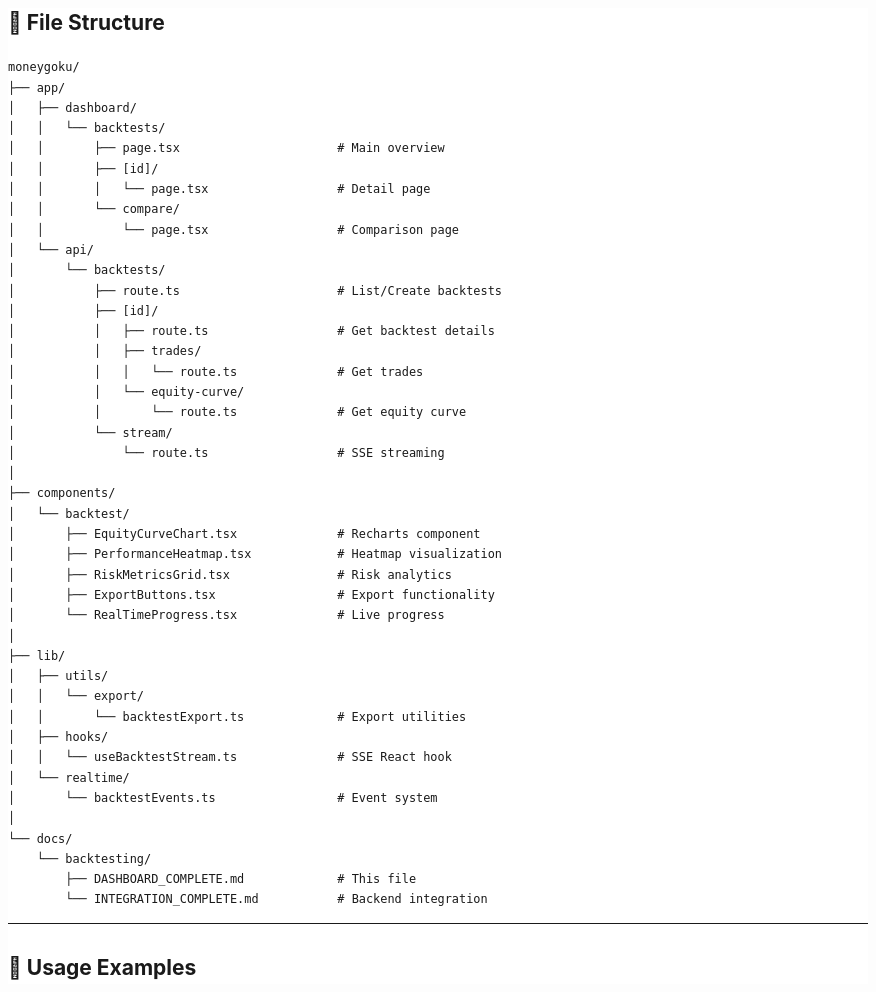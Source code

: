 
## 📝 File Structure

```
moneygoku/
├── app/
│   ├── dashboard/
│   │   └── backtests/
│   │       ├── page.tsx                      # Main overview
│   │       ├── [id]/
│   │       │   └── page.tsx                  # Detail page
│   │       └── compare/
│   │           └── page.tsx                  # Comparison page
│   └── api/
│       └── backtests/
│           ├── route.ts                      # List/Create backtests
│           ├── [id]/
│           │   ├── route.ts                  # Get backtest details
│           │   ├── trades/
│           │   │   └── route.ts              # Get trades
│           │   └── equity-curve/
│           │       └── route.ts              # Get equity curve
│           └── stream/
│               └── route.ts                  # SSE streaming
│
├── components/
│   └── backtest/
│       ├── EquityCurveChart.tsx              # Recharts component
│       ├── PerformanceHeatmap.tsx            # Heatmap visualization
│       ├── RiskMetricsGrid.tsx               # Risk analytics
│       ├── ExportButtons.tsx                 # Export functionality
│       └── RealTimeProgress.tsx              # Live progress
│
├── lib/
│   ├── utils/
│   │   └── export/
│   │       └── backtestExport.ts             # Export utilities
│   ├── hooks/
│   │   └── useBacktestStream.ts              # SSE React hook
│   └── realtime/
│       └── backtestEvents.ts                 # Event system
│
└── docs/
    └── backtesting/
        ├── DASHBOARD_COMPLETE.md             # This file
        └── INTEGRATION_COMPLETE.md           # Backend integration
```

---

## 🚀 Usage Examples
